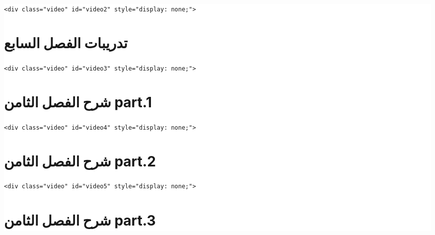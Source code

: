 <div class="video" id="video1" style="display: none;">
<h1 class="video-title">شرح الفصل السابع</h1>
<iframe 
    src="https://drive.google.com/file/d/1kxCrisKZ0tJWBlMzVuoqgL3PDAQiLKM_/preview" 
    width="640" 
    height="480" 
    allow="autoplay" 
    allowfullscreen>
</iframe>
    </div>
    
    <div class="video" id="video2" style="display: none;">
<h1 class="video-title">تدريبات الفصل السابع</h1>
<iframe 
    src="https://drive.google.com/file/d/171wPfqQkK3Drd082I_CNHlV2NPnkUfXS/preview" 
    width="640" 
    height="480" 
    allow="autoplay" 
    allowfullscreen>
</iframe>
    </div>
    
    <div class="video" id="video3" style="display: none;">
<h1 class="video-title">شرح الفصل الثامن part.1</h1>
<iframe 
    src="https://drive.google.com/file/d/1fmfD0qk9jrX0FBV5QkG0yhMJm0cg2F2f/preview" 
    width="640" 
    height="480" 
    allow="autoplay" 
    allowfullscreen>
</iframe>
    </div>
    
    <div class="video" id="video4" style="display: none;">
<h1 class="video-title">شرح الفصل الثامن part.2</h1>
<iframe 
    src="https://drive.google.com/file/d/1kk0mDzDQF75QedxUPdHpp7msrSpD41hL/preview" 
    width="640" 
    height="480" 
    allow="autoplay" 
    allowfullscreen>
</iframe>
    </div>
    
    <div class="video" id="video5" style="display: none;">
<h1 class="video-title">شرح الفصل الثامن part.3</h1>
<iframe 
    src="https://drive.google.com/file/d/15ccfQXA8J4cWVbJOihEJL3T4c3kD60iU/preview" 
    width="640" 
    height="480" 
    allow="autoplay" 
    allowfullscreen>
</iframe>
